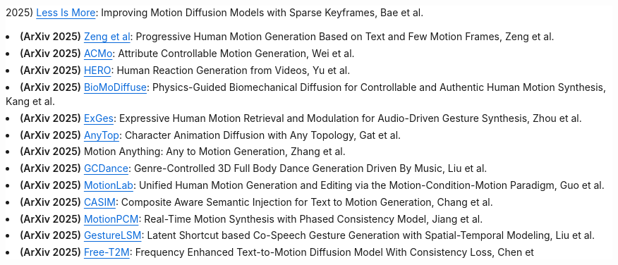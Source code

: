 2025)</b><span>&nbsp;</span><a href="https://arxiv.org/pdf/2503.13859" rel="nofollow" style="box-sizing: border-box; background-color: transparent; color: rgb(9, 105, 218); text-decoration: underline; text-underline-offset: 0.2rem;">Less Is More</a>: Improving Motion Diffusion Models with Sparse Keyframes, Bae et al.</li><li style="box-sizing: border-box; margin-top: 0.25em;"><b style="box-sizing: border-box; font-weight: 600;">(ArXiv 2025)</b><span>&nbsp;</span><a href="https://arxiv.org/pdf/2503.13300" rel="nofollow" style="box-sizing: border-box; background-color: transparent; color: rgb(9, 105, 218); text-decoration: underline; text-underline-offset: 0.2rem;">Zeng et al</a>: Progressive Human Motion Generation Based on Text and Few Motion Frames, Zeng et al.</li><li style="box-sizing: border-box; margin-top: 0.25em;"><b style="box-sizing: border-box; font-weight: 600;">(ArXiv 2025)</b><span>&nbsp;</span><a href="https://mjwei3d.github.io/ACMo/" rel="nofollow" style="box-sizing: border-box; background-color: transparent; color: rgb(9, 105, 218); text-decoration: underline; text-underline-offset: 0.2rem;">ACMo</a>: Attribute Controllable Motion Generation, Wei et al.</li><li style="box-sizing: border-box; margin-top: 0.25em;"><b style="box-sizing: border-box; font-weight: 600;">(ArXiv 2025)</b><span>&nbsp;</span><a href="https://jackyu6.github.io/HERO/" rel="nofollow" style="box-sizing: border-box; background-color: transparent; color: rgb(9, 105, 218); text-decoration: underline; text-underline-offset: 0.2rem;">HERO</a>: Human Reaction Generation from Videos, Yu et al.</li><li style="box-sizing: border-box; margin-top: 0.25em;"><b style="box-sizing: border-box; font-weight: 600;">(ArXiv 2025)</b><span>&nbsp;</span><a href="https://arxiv.org/pdf/2503.06151" rel="nofollow" style="box-sizing: border-box; background-color: transparent; color: rgb(9, 105, 218); text-decoration: underline; text-underline-offset: 0.2rem;">BioMoDiffuse</a>: Physics-Guided Biomechanical Diffusion for Controllable and Authentic Human Motion Synthesis, Kang et al.</li><li style="box-sizing: border-box; margin-top: 0.25em;"><b style="box-sizing: border-box; font-weight: 600;">(ArXiv 2025)</b><span>&nbsp;</span><a href="https://arxiv.org/pdf/2503.06499" rel="nofollow" style="box-sizing: border-box; background-color: transparent; color: rgb(9, 105, 218); text-decoration: underline; text-underline-offset: 0.2rem;">ExGes</a>: Expressive Human Motion Retrieval and Modulation for Audio-Driven Gesture Synthesis, Zhou et al.</li><li style="box-sizing: border-box; margin-top: 0.25em;"><b style="box-sizing: border-box; font-weight: 600;">(ArXiv 2025)</b><span>&nbsp;</span><a href="https://arxiv.org/pdf/2502.17327" rel="nofollow" style="box-sizing: border-box; background-color: transparent; color: rgb(9, 105, 218); text-decoration: underline; text-underline-offset: 0.2rem;">AnyTop</a>: Character Animation Diffusion with Any Topology, Gat et al.</li><li style="box-sizing: border-box; margin-top: 0.25em;"><b style="box-sizing: border-box; font-weight: 600;">(ArXiv 2025)</b><span>&nbsp;</span>Motion Anything: Any to Motion Generation, Zhang et al.</li><li style="box-sizing: border-box; margin-top: 0.25em;"><b style="box-sizing: border-box; font-weight: 600;">(ArXiv 2025)</b><span>&nbsp;</span><a href="https://arxiv.org/pdf/2502.18309" rel="nofollow" style="box-sizing: border-box; background-color: transparent; color: rgb(9, 105, 218); text-decoration: underline; text-underline-offset: 0.2rem;">GCDance</a>: Genre-Controlled 3D Full Body Dance Generation Driven By Music, Liu et al.</li><li style="box-sizing: border-box; margin-top: 0.25em;"><b style="box-sizing: border-box; font-weight: 600;">(ArXiv 2025)</b><span>&nbsp;</span><a href="https://diouo.github.io/motionlab.github.io/" rel="nofollow" style="box-sizing: border-box; background-color: transparent; color: rgb(9, 105, 218); text-decoration: underline; text-underline-offset: 0.2rem;">MotionLab</a>: Unified Human Motion Generation and Editing via the Motion-Condition-Motion Paradigm, Guo et al.</li><li style="box-sizing: border-box; margin-top: 0.25em;"><b style="box-sizing: border-box; font-weight: 600;">(ArXiv 2025)</b><span>&nbsp;</span><a href="https://cjerry1243.github.io/casim_t2m/" rel="nofollow" style="box-sizing: border-box; background-color: transparent; color: rgb(9, 105, 218); text-decoration: underline; text-underline-offset: 0.2rem;">CASIM</a>: Composite Aware Semantic Injection for Text to Motion Generation, Chang et al.</li><li style="box-sizing: border-box; margin-top: 0.25em;"><b style="box-sizing: border-box; font-weight: 600;">(ArXiv 2025)</b><span>&nbsp;</span><a href="https://arxiv.org/pdf/2501.19083" rel="nofollow" style="box-sizing: border-box; background-color: transparent; color: rgb(9, 105, 218); text-decoration: underline; text-underline-offset: 0.2rem;">MotionPCM</a>: Real-Time Motion Synthesis with Phased Consistency Model, Jiang et al.</li><li style="box-sizing: border-box; margin-top: 0.25em;"><b style="box-sizing: border-box; font-weight: 600;">(ArXiv 2025)</b><span>&nbsp;</span><a href="https://andypinxinliu.github.io/GestureLSM/" rel="nofollow" style="box-sizing: border-box; background-color: transparent; color: rgb(9, 105, 218); text-decoration: underline; text-underline-offset: 0.2rem;">GestureLSM</a>: Latent Shortcut based Co-Speech Gesture Generation with Spatial-Temporal Modeling, Liu et al.</li><li style="box-sizing: border-box; margin-top: 0.25em;"><b style="box-sizing: border-box; font-weight: 600;">(ArXiv 2025)</b><span>&nbsp;</span><a href="https://arxiv.org/pdf/2501.18232" rel="nofollow" style="box-sizing: border-box; background-color: transparent; color: rgb(9, 105, 218); text-decoration: underline; text-underline-offset: 0.2rem;">Free-T2M</a>: Frequency Enhanced Text-to-Motion Diffusion Model With Consistency Loss, Chen et